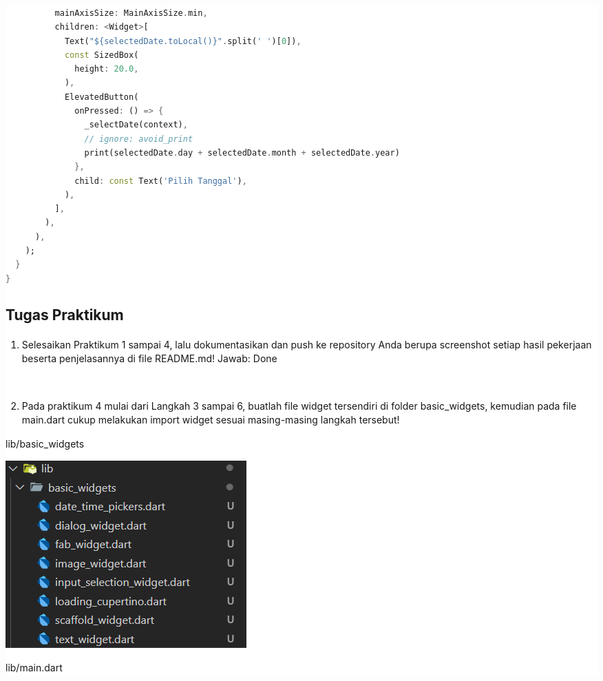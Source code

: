 ```dart
          mainAxisSize: MainAxisSize.min,
          children: <Widget>[
            Text("${selectedDate.toLocal()}".split(' ')[0]),
            const SizedBox(
              height: 20.0,
            ),
            ElevatedButton(
              onPressed: () => {
                _selectDate(context),
                // ignore: avoid_print
                print(selectedDate.day + selectedDate.month + selectedDate.year)
              },
              child: const Text('Pilih Tanggal'),
            ),
          ],
        ),
      ),
    );
  }
}
```

## Tugas Praktikum

1.  Selesaikan Praktikum 1 sampai 4, lalu dokumentasikan dan push ke repository Anda berupa screenshot setiap hasil pekerjaan beserta penjelasannya di file README.md!
Jawab: Done
<br>

2. Pada praktikum 4 mulai dari Langkah 3 sampai 6, buatlah file widget tersendiri di folder basic_widgets, kemudian pada file main.dart cukup melakukan import widget sesuai masing-masing langkah tersebut!

lib/basic_widgets

![basic_widgets](docs/t01.png)

lib/main.dart
